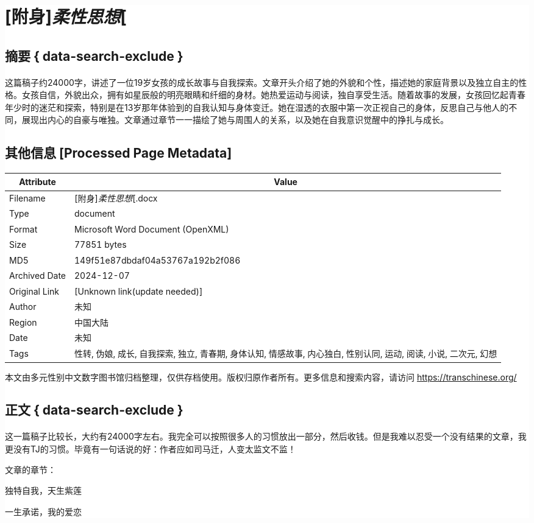 # [附身]_柔性思想_[



## 摘要  { data-search-exclude }


这篇稿子约24000字，讲述了一位19岁女孩的成长故事与自我探索。文章开头介绍了她的外貌和个性，描述她的家庭背景以及独立自主的性格。女孩自信，外貌出众，拥有如星辰般的明亮眼睛和纤细的身材。她热爱运动与阅读，独自享受生活。随着故事的发展，女孩回忆起青春年少时的迷茫和探索，特别是在13岁那年体验到的自我认知与身体变迁。她在湿透的衣服中第一次正视自己的身体，反思自己与他人的不同，展现出内心的自豪与唯独。文章通过章节一一描绘了她与周围人的关系，以及她在自我意识觉醒中的挣扎与成长。



## 其他信息 [Processed Page Metadata]

| Attribute       | Value                                  |
|-----------------|----------------------------------------|
| Filename        | [附身]_柔性思想_[.docx                             |
| Type            | document                                 |
| Format          | Microsoft Word Document (OpenXML)                               |
| Size            | 77851 bytes                           |
| MD5             | 149f51e87dbdaf04a53767a192b2f086                                  |
| Archived Date   | 2024-12-07                             |
| Original Link   | [Unknown link(update needed)]                         |
| Author          | 未知                               |
| Region          | 中国大陆                               |
| Date            | 未知                                 |
| Tags            | 性转, 伪娘, 成长, 自我探索, 独立, 青春期, 身体认知, 情感故事, 内心独白, 性别认同, 运动, 阅读, 小说, 二次元, 幻想                                 |

本文由多元性别中文数字图书馆归档整理，仅供存档使用。版权归原作者所有。更多信息和搜索内容，请访问 <https://transchinese.org/>


## 正文 { data-search-exclude }


这一篇稿子比较长，大约有24000字左右。我完全可以按照很多人的习惯放出一部分，然后收钱。但是我难以忍受一个没有结果的文章，我更没有TJ的习惯。毕竟有一句话说的好：作者应如司马迁，人变太监文不监！





文章的章节：



独特自我，天生紫莲



一生承诺，我的爱恋
